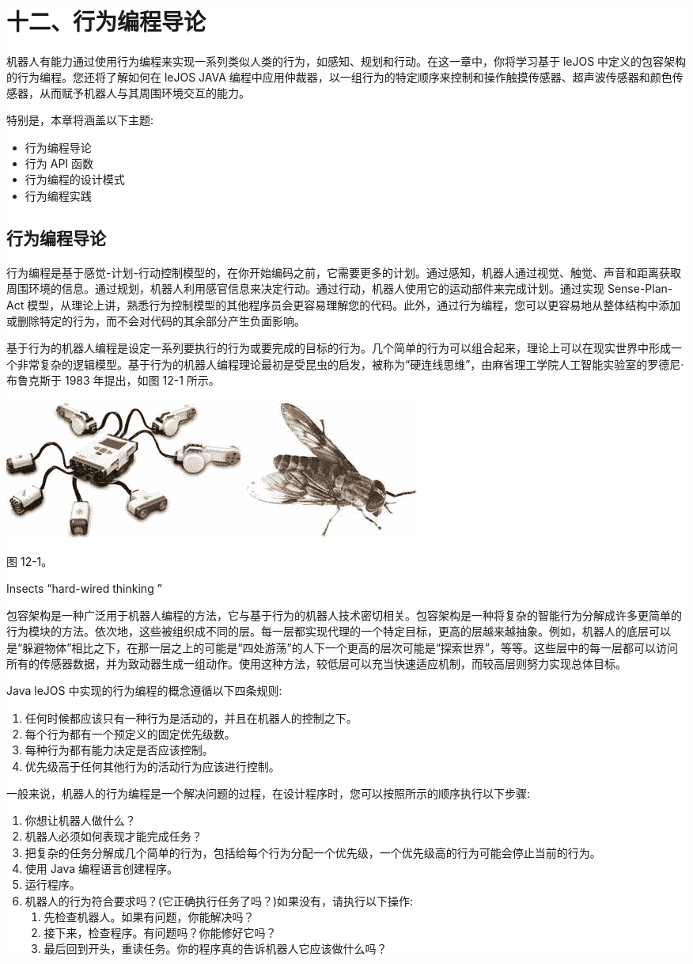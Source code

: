 # 十二、行为编程导论

机器人有能力通过使用行为编程来实现一系列类似人类的行为，如感知、规划和行动。在这一章中，你将学习基于 leJOS 中定义的包容架构的行为编程。您还将了解如何在 leJOS JAVA 编程中应用仲裁器，以一组行为的特定顺序来控制和操作触摸传感器、超声波传感器和颜色传感器，从而赋予机器人与其周围环境交互的能力。

特别是，本章将涵盖以下主题:

*   行为编程导论
*   行为 API 函数
*   行为编程的设计模式
*   行为编程实践

## 行为编程导论

行为编程是基于感觉-计划-行动控制模型的，在你开始编码之前，它需要更多的计划。通过感知，机器人通过视觉、触觉、声音和距离获取周围环境的信息。通过规划，机器人利用感官信息来决定行动。通过行动，机器人使用它的运动部件来完成计划。通过实现 Sense-Plan-Act 模型，从理论上讲，熟悉行为控制模型的其他程序员会更容易理解您的代码。此外，通过行为编程，您可以更容易地从整体结构中添加或删除特定的行为，而不会对代码的其余部分产生负面影响。

基于行为的机器人编程是设定一系列要执行的行为或要完成的目标的行为。几个简单的行为可以组合起来，理论上可以在现实世界中形成一个非常复杂的逻辑模型。基于行为的机器人编程理论最初是受昆虫的启发，被称为“硬连线思维”，由麻省理工学院人工智能实验室的罗德尼·布鲁克斯于 1983 年提出，如图 12-1 所示。

![A419178_1_En_12_Fig1_HTML.jpg](img/A419178_1_En_12_Fig1_HTML.jpg)

图 12-1。

Insects “hard-wired thinking ”

包容架构是一种广泛用于机器人编程的方法，它与基于行为的机器人技术密切相关。包容架构是一种将复杂的智能行为分解成许多更简单的行为模块的方法。依次地，这些被组织成不同的层。每一层都实现代理的一个特定目标，更高的层越来越抽象。例如，机器人的底层可以是“躲避物体”相比之下，在那一层之上的可能是“四处游荡”的人下一个更高的层次可能是“探索世界”，等等。这些层中的每一层都可以访问所有的传感器数据，并为致动器生成一组动作。使用这种方法，较低层可以充当快速适应机制，而较高层则努力实现总体目标。

Java leJOS 中实现的行为编程的概念遵循以下四条规则:

1.  任何时候都应该只有一种行为是活动的，并且在机器人的控制之下。
2.  每个行为都有一个预定义的固定优先级数。
3.  每种行为都有能力决定是否应该控制。
4.  优先级高于任何其他行为的活动行为应该进行控制。

一般来说，机器人的行为编程是一个解决问题的过程，在设计程序时，您可以按照所示的顺序执行以下步骤:

1.  你想让机器人做什么？
2.  机器人必须如何表现才能完成任务？
3.  把复杂的任务分解成几个简单的行为，包括给每个行为分配一个优先级，一个优先级高的行为可能会停止当前的行为。
4.  使用 Java 编程语言创建程序。
5.  运行程序。
6.  机器人的行为符合要求吗？(它正确执行任务了吗？)如果没有，请执行以下操作:
    1.  先检查机器人。如果有问题，你能解决吗？
    2.  接下来，检查程序。有问题吗？你能修好它吗？
    3.  最后回到开头，重读任务。你的程序真的告诉机器人它应该做什么吗？ 
